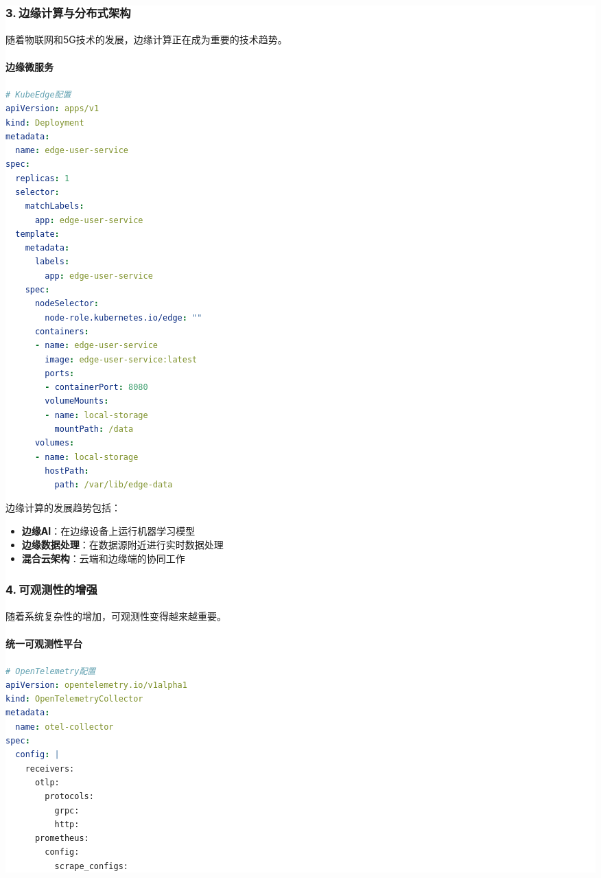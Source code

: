 ### 3. 边缘计算与分布式架构

随着物联网和5G技术的发展，边缘计算正在成为重要的技术趋势。

#### 边缘微服务

```yaml
# KubeEdge配置
apiVersion: apps/v1
kind: Deployment
metadata:
  name: edge-user-service
spec:
  replicas: 1
  selector:
    matchLabels:
      app: edge-user-service
  template:
    metadata:
      labels:
        app: edge-user-service
    spec:
      nodeSelector:
        node-role.kubernetes.io/edge: ""
      containers:
      - name: edge-user-service
        image: edge-user-service:latest
        ports:
        - containerPort: 8080
        volumeMounts:
        - name: local-storage
          mountPath: /data
      volumes:
      - name: local-storage
        hostPath:
          path: /var/lib/edge-data
```

边缘计算的发展趋势包括：

- **边缘AI**：在边缘设备上运行机器学习模型
- **边缘数据处理**：在数据源附近进行实时数据处理
- **混合云架构**：云端和边缘端的协同工作

### 4. 可观测性的增强

随着系统复杂性的增加，可观测性变得越来越重要。

#### 统一可观测性平台

```yaml
# OpenTelemetry配置
apiVersion: opentelemetry.io/v1alpha1
kind: OpenTelemetryCollector
metadata:
  name: otel-collector
spec:
  config: |
    receivers:
      otlp:
        protocols:
          grpc:
          http:
      prometheus:
        config:
          scrape_configs:
```